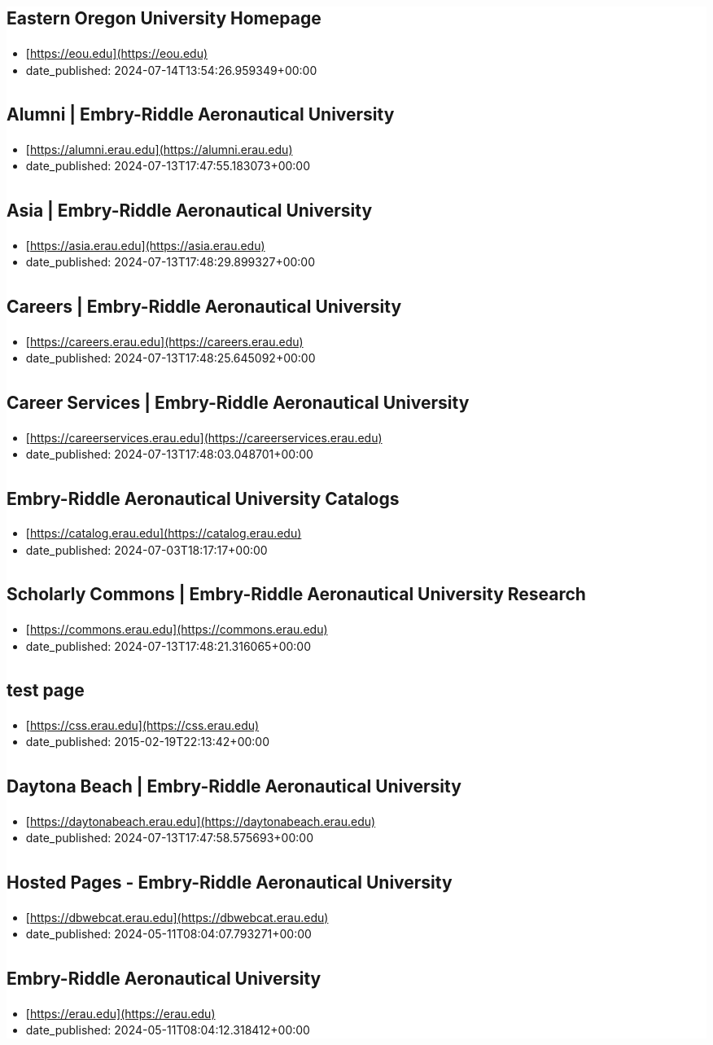  ## Eastern Oregon University Homepage
 - [https://eou.edu](https://eou.edu)
 - date_published: 2024-07-14T13:54:26.959349+00:00

 ## Alumni | Embry-Riddle Aeronautical University
 - [https://alumni.erau.edu](https://alumni.erau.edu)
 - date_published: 2024-07-13T17:47:55.183073+00:00

 ## Asia | Embry-Riddle Aeronautical University
 - [https://asia.erau.edu](https://asia.erau.edu)
 - date_published: 2024-07-13T17:48:29.899327+00:00

 ## Careers | Embry-Riddle Aeronautical University
 - [https://careers.erau.edu](https://careers.erau.edu)
 - date_published: 2024-07-13T17:48:25.645092+00:00

 ## Career Services | Embry-Riddle Aeronautical University
 - [https://careerservices.erau.edu](https://careerservices.erau.edu)
 - date_published: 2024-07-13T17:48:03.048701+00:00

 ## Embry-Riddle Aeronautical University Catalogs
 - [https://catalog.erau.edu](https://catalog.erau.edu)
 - date_published: 2024-07-03T18:17:17+00:00

 ## Scholarly Commons | Embry-Riddle Aeronautical University Research
 - [https://commons.erau.edu](https://commons.erau.edu)
 - date_published: 2024-07-13T17:48:21.316065+00:00

 ## test page
 - [https://css.erau.edu](https://css.erau.edu)
 - date_published: 2015-02-19T22:13:42+00:00

 ## Daytona Beach | Embry-Riddle Aeronautical University
 - [https://daytonabeach.erau.edu](https://daytonabeach.erau.edu)
 - date_published: 2024-07-13T17:47:58.575693+00:00

 ## Hosted Pages -  Embry-Riddle Aeronautical University
 - [https://dbwebcat.erau.edu](https://dbwebcat.erau.edu)
 - date_published: 2024-05-11T08:04:07.793271+00:00

 ## Embry-Riddle Aeronautical University
 - [https://erau.edu](https://erau.edu)
 - date_published: 2024-05-11T08:04:12.318412+00:00
